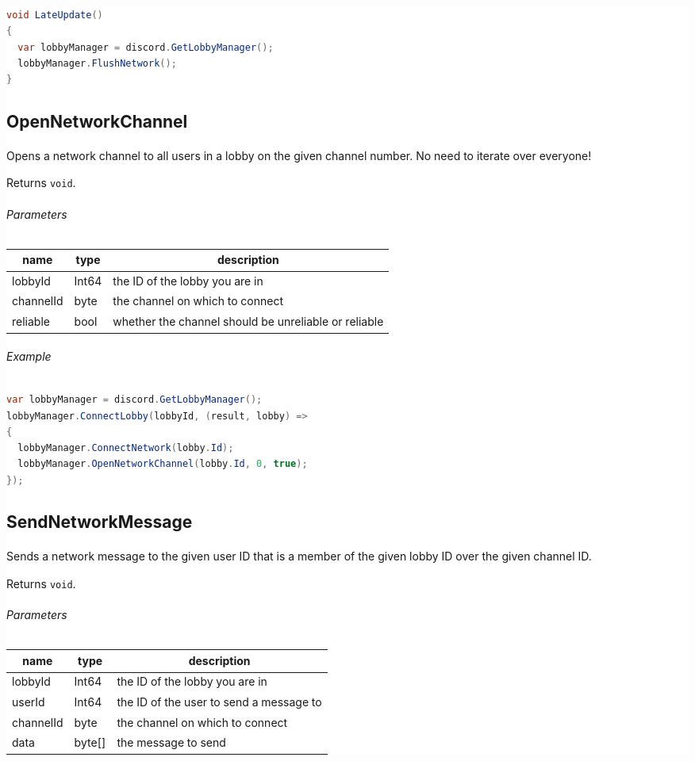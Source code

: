 ```cs
void LateUpdate()
{
  var lobbyManager = discord.GetLobbyManager();
  lobbyManager.FlushNetwork();
}
```

## OpenNetworkChannel

Opens a network channel to all users in a lobby on the given channel number. No need to iterate over everyone!

Returns `void`.

###### Parameters

| name      | type  | description                                          |
| --------- | ----- | ---------------------------------------------------- |
| lobbyId   | Int64 | the ID of the lobby you are in                       |
| channelId | byte  | the channel on which to connect                      |
| reliable  | bool  | whether the channel should be unreliable or reliable |

###### Example

```cs
var lobbyManager = discord.GetLobbyManager();
lobbyManager.ConnectLobby(lobbyId, (result, lobby) =>
{
  lobbyManager.ConnectNetwork(lobby.Id);
  lobbyManager.OpenNetworkChannel(lobby.Id, 0, true);
});
```

## SendNetworkMessage

Sends a network message to the given user ID that is a member of the given lobby ID over the given channel ID.

Returns `void`.

###### Parameters

| name      | type   | description                             |
| --------- | ------ | --------------------------------------- |
| lobbyId   | Int64  | the ID of the lobby you are in          |
| userId    | Int64  | the ID of the user to send a message to |
| channelId | byte   | the channel on which to connect         |
| data      | byte[] | the message to send                     |
